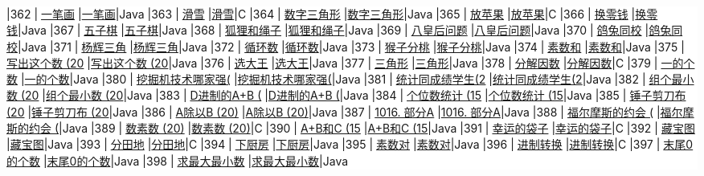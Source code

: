 |362 | [一笔画](nowcoder/362-一笔画.md) |[一笔画](https://www.nowcoder.com/profile/4102679/codeBookDetail?submissionId=38840184)|Java
|363 | [滑雪](nowcoder/363-滑雪.md) |[滑雪](https://www.nowcoder.com/profile/4102679/codeBookDetail?submissionId=38837467)|C
|364 | [数字三角形](nowcoder/364-数字三角形.md) |[数字三角形](https://www.nowcoder.com/profile/4102679/codeBookDetail?submissionId=38836438)|Java
|365 | [放苹果](nowcoder/365-放苹果.md) |[放苹果](https://www.nowcoder.com/profile/4102679/codeBookDetail?submissionId=38834677)|C
|366 | [换零钱](nowcoder/366-换零钱.md) |[换零钱](https://www.nowcoder.com/profile/4102679/codeBookDetail?submissionId=38833051)|Java
|367 | [五子棋](nowcoder/367-五子棋.md) |[五子棋](https://www.nowcoder.com/profile/4102679/codeBookDetail?submissionId=38832300)|Java
|368 | [狐狸和绳子](nowcoder/368-狐狸和绳子.md) |[狐狸和绳子](https://www.nowcoder.com/profile/4102679/codeBookDetail?submissionId=38831098)|Java
|369 | [八皇后问题](nowcoder/369-八皇后问题.md) |[八皇后问题](https://www.nowcoder.com/profile/4102679/codeBookDetail?submissionId=38829724)|Java
|370 | [鸽兔同校](nowcoder/370-鸽兔同校.md) |[鸽兔同校](https://www.nowcoder.com/profile/4102679/codeBookDetail?submissionId=38829453)|Java
|371 | [杨辉三角](nowcoder/371-杨辉三角.md) |[杨辉三角](https://www.nowcoder.com/profile/4102679/codeBookDetail?submissionId=38829118)|Java
|372 | [循环数](nowcoder/372-循环数.md) |[循环数](https://www.nowcoder.com/profile/4102679/codeBookDetail?submissionId=38828375)|Java
|373 | [猴子分桃](nowcoder/373-猴子分桃.md) |[猴子分桃](https://www.nowcoder.com/profile/4102679/codeBookDetail?submissionId=38826596)|Java
|374 | [素数和](nowcoder/374-素数和.md) |[素数和](https://www.nowcoder.com/profile/4102679/codeBookDetail?submissionId=38824999)|Java
|375 | [写出这个数 (20](nowcoder/375-写出这个数.md) |[写出这个数 (20](https://www.nowcoder.com/profile/4102679/codeBookDetail?submissionId=38804949)|Java
|376 | [选大王](nowcoder/376-选大王.md) |[选大王](https://www.nowcoder.com/profile/4102679/codeBookDetail?submissionId=38804282)|Java
|377 | [三角形](nowcoder/377-三角形.md) |[三角形](https://www.nowcoder.com/profile/4102679/codeBookDetail?submissionId=38803379)|Java
|378 | [分解因数](nowcoder/378-分解因数.md) |[分解因数](https://www.nowcoder.com/profile/4102679/codeBookDetail?submissionId=38750277)|C
|379 | [一的个数](nowcoder/379-一的个数.md) |[一的个数](https://www.nowcoder.com/profile/4102679/codeBookDetail?submissionId=38749183)|Java
|380 | [挖掘机技术哪家强(](nowcoder/380-挖掘机技术哪家强.md) |[挖掘机技术哪家强(](https://www.nowcoder.com/profile/4102679/codeBookDetail?submissionId=38747557)|Java
|381 | [统计同成绩学生(2](nowcoder/381-统计同成绩学生.md) |[统计同成绩学生(2](https://www.nowcoder.com/profile/4102679/codeBookDetail?submissionId=38739133)|Java
|382 | [组个最小数 (20](nowcoder/382-组个最小数.md) |[组个最小数 (20](https://www.nowcoder.com/profile/4102679/codeBookDetail?submissionId=38737209)|Java
|383 | [D进制的A+B (](nowcoder/383-D进制的A+B.md) |[D进制的A+B (](https://www.nowcoder.com/profile/4102679/codeBookDetail?submissionId=38737041)|Java
|384 | [个位数统计 (15](nowcoder/384-个位数统计.md) |[个位数统计 (15](https://www.nowcoder.com/profile/4102679/codeBookDetail?submissionId=38736663)|Java
|385 | [锤子剪刀布 (20](nowcoder/385-锤子剪刀布.md) |[锤子剪刀布 (20](https://www.nowcoder.com/profile/4102679/codeBookDetail?submissionId=38730450)|Java
|386 | [A除以B (20)](nowcoder/386-A除以B.md) |[A除以B (20)](https://www.nowcoder.com/profile/4102679/codeBookDetail?submissionId=38729334)|Java
|387 | [1016. 部分A](nowcoder/387-1016.部分A.md) |[1016. 部分A](https://www.nowcoder.com/profile/4102679/codeBookDetail?submissionId=38729018)|Java
|388 | [福尔摩斯的约会 (](nowcoder/388-福尔摩斯的约会.md) |[福尔摩斯的约会 (](https://www.nowcoder.com/profile/4102679/codeBookDetail?submissionId=38713517)|Java
|389 | [数素数 (20)](nowcoder/389-数素数.md) |[数素数 (20)](https://www.nowcoder.com/profile/4102679/codeBookDetail?submissionId=38696846)|C
|390 | [A+B和C (15](nowcoder/390-A+B和C.md) |[A+B和C (15](https://www.nowcoder.com/profile/4102679/codeBookDetail?submissionId=38695239)|Java
|391 | [幸运的袋子](nowcoder/391-幸运的袋子.md) |[幸运的袋子](https://www.nowcoder.com/profile/4102679/codeBookDetail?submissionId=38691391)|C
|392 | [藏宝图](nowcoder/392-藏宝图.md) |[藏宝图](https://www.nowcoder.com/profile/4102679/codeBookDetail?submissionId=38690198)|Java
|393 | [分田地](nowcoder/393-分田地.md) |[分田地](https://www.nowcoder.com/profile/4102679/codeBookDetail?submissionId=38680574)|C
|394 | [下厨房](nowcoder/394-下厨房.md) |[下厨房](https://www.nowcoder.com/profile/4102679/codeBookDetail?submissionId=38679946)|Java
|395 | [素数对](nowcoder/395-素数对.md) |[素数对](https://www.nowcoder.com/profile/4102679/codeBookDetail?submissionId=38406057)|Java
|396 | [进制转换](nowcoder/396-进制转换.md) |[进制转换](https://www.nowcoder.com/profile/4102679/codeBookDetail?submissionId=38405773)|C
|397 | [末尾0的个数](nowcoder/397-末尾0的个数.md) |[末尾0的个数](https://www.nowcoder.com/profile/4102679/codeBookDetail?submissionId=38405714)|Java
|398 | [求最大最小数](nowcoder/398-求最大最小数.md) |[求最大最小数](https://www.nowcoder.com/profile/4102679/codeBookDetail?submissionId=38261946)|Java